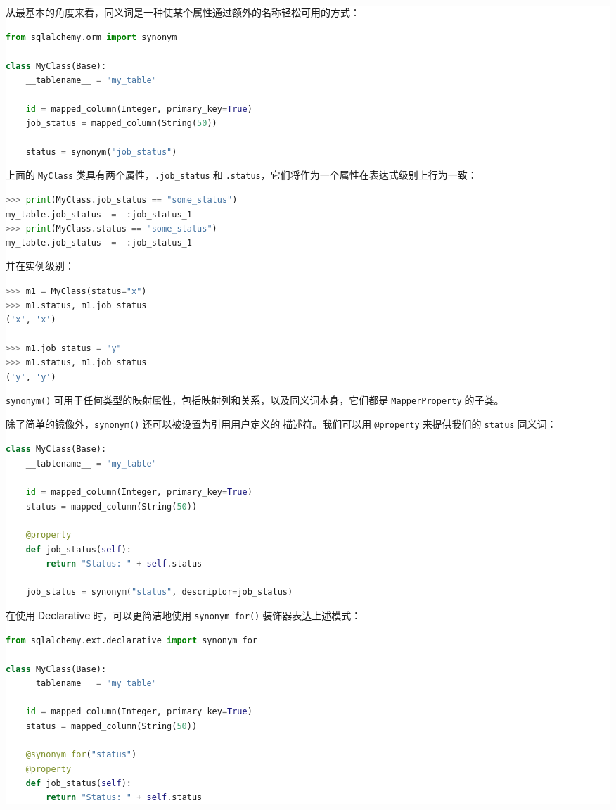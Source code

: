 从最基本的角度来看，同义词是一种使某个属性通过额外的名称轻松可用的方式：

```py
from sqlalchemy.orm import synonym

class MyClass(Base):
    __tablename__ = "my_table"

    id = mapped_column(Integer, primary_key=True)
    job_status = mapped_column(String(50))

    status = synonym("job_status")
```

上面的 `MyClass` 类具有两个属性，`.job_status` 和 `.status`，它们将作为一个属性在表达式级别上行为一致：

```py
>>> print(MyClass.job_status == "some_status")
my_table.job_status  =  :job_status_1
>>> print(MyClass.status == "some_status")
my_table.job_status  =  :job_status_1 
```

并在实例级别：

```py
>>> m1 = MyClass(status="x")
>>> m1.status, m1.job_status
('x', 'x')

>>> m1.job_status = "y"
>>> m1.status, m1.job_status
('y', 'y')
```

`synonym()` 可用于任何类型的映射属性，包括映射列和关系，以及同义词本身，它们都是 `MapperProperty` 的子类。

除了简单的镜像外，`synonym()` 还可以被设置为引用用户定义的 描述符。我们可以用 `@property` 来提供我们的 `status` 同义词：

```py
class MyClass(Base):
    __tablename__ = "my_table"

    id = mapped_column(Integer, primary_key=True)
    status = mapped_column(String(50))

    @property
    def job_status(self):
        return "Status: " + self.status

    job_status = synonym("status", descriptor=job_status)
```

在使用 Declarative 时，可以更简洁地使用 `synonym_for()` 装饰器表达上述模式：

```py
from sqlalchemy.ext.declarative import synonym_for

class MyClass(Base):
    __tablename__ = "my_table"

    id = mapped_column(Integer, primary_key=True)
    status = mapped_column(String(50))

    @synonym_for("status")
    @property
    def job_status(self):
        return "Status: " + self.status
```
